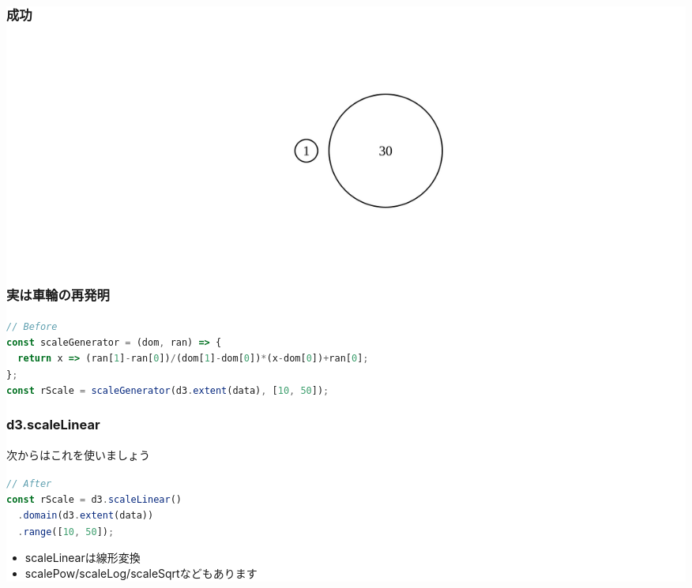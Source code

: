 

### 成功

![center](img/circle14.svg)



### 実は車輪の再発明

```js
// Before
const scaleGenerator = (dom, ran) => {
  return x => (ran[1]-ran[0])/(dom[1]-dom[0])*(x-dom[0])+ran[0];
};
const rScale = scaleGenerator(d3.extent(data), [10, 50]);
```



### d3.scaleLinear

次からはこれを使いましょう

```js
// After
const rScale = d3.scaleLinear()
  .domain(d3.extent(data))
  .range([10, 50]);
```

- scaleLinearは線形変換
- scalePow/scaleLog/scaleSqrtなどもあります


